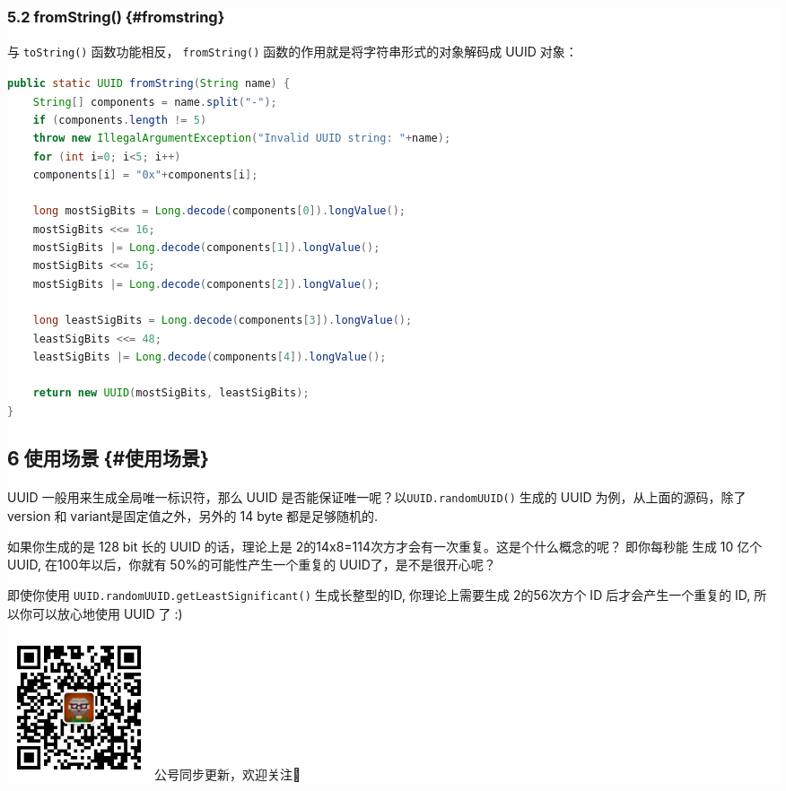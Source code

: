 
### <span class="section-num">5.2</span> fromString() {#fromstring}

与 `toString()` 函数功能相反， `fromString()` 函数的作用就是将字符串形式的对象解码成 UUID 对象：

```java
public static UUID fromString(String name) {
    String[] components = name.split("-");
    if (components.length != 5)
	throw new IllegalArgumentException("Invalid UUID string: "+name);
    for (int i=0; i<5; i++)
	components[i] = "0x"+components[i];

    long mostSigBits = Long.decode(components[0]).longValue();
    mostSigBits <<= 16;
    mostSigBits |= Long.decode(components[1]).longValue();
    mostSigBits <<= 16;
    mostSigBits |= Long.decode(components[2]).longValue();

    long leastSigBits = Long.decode(components[3]).longValue();
    leastSigBits <<= 48;
    leastSigBits |= Long.decode(components[4]).longValue();

    return new UUID(mostSigBits, leastSigBits);
}
```


## <span class="section-num">6</span> 使用场景 {#使用场景}

UUID 一般用来生成全局唯一标识符，那么 UUID 是否能保证唯一呢？以`UUID.randomUUID()` 生成的 UUID 为例，从上面的源码，除了 version 和 variant是固定值之外，另外的 14 byte 都是足够随机的.

如果你生成的是 128 bit 长的 UUID 的话，理论上是 2的14x8=114次方才会有一次重复。这是个什么概念的呢？ 即你每秒能 生成 10 亿个 UUID, 在100年以后，你就有 50%的可能性产生一个重复的 UUID了，是不是很开心呢？

即使你使用 `UUID.randomUUID.getLeastSignificant()` 生成长整型的ID, 你理论上需要生成 2的56次方个 ID 后才会产生一个重复的 ID, 所以你可以放心地使用 UUID 了 :)

<div center class="qr-container">
<img src="/ox-hugo/qrcode_gh_e06d750e626f_1.jpg" alt="qrcode_gh_e06d750e626f_1.jpg" width="160px" height="160px" center="t" class="qr-container" />
公号同步更新，欢迎关注👻
</div>

